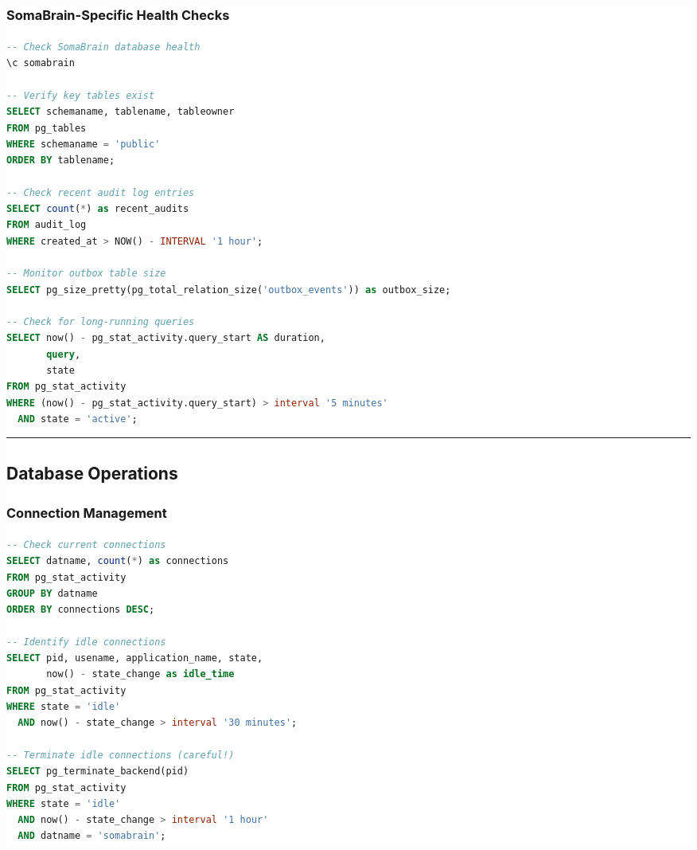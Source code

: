 ### SomaBrain-Specific Health Checks
```sql
-- Check SomaBrain database health
\c somabrain

-- Verify key tables exist
SELECT schemaname, tablename, tableowner 
FROM pg_tables 
WHERE schemaname = 'public' 
ORDER BY tablename;

-- Check recent audit log entries
SELECT count(*) as recent_audits
FROM audit_log 
WHERE created_at > NOW() - INTERVAL '1 hour';

-- Monitor outbox table size
SELECT pg_size_pretty(pg_total_relation_size('outbox_events')) as outbox_size;

-- Check for long-running queries
SELECT now() - pg_stat_activity.query_start AS duration,
       query,
       state
FROM pg_stat_activity
WHERE (now() - pg_stat_activity.query_start) > interval '5 minutes'
  AND state = 'active';
```

---

## Database Operations

### Connection Management
```sql
-- Check current connections
SELECT datname, count(*) as connections
FROM pg_stat_activity
GROUP BY datname
ORDER BY connections DESC;

-- Identify idle connections
SELECT pid, usename, application_name, state, 
       now() - state_change as idle_time
FROM pg_stat_activity
WHERE state = 'idle'
  AND now() - state_change > interval '30 minutes';

-- Terminate idle connections (careful!)
SELECT pg_terminate_backend(pid)
FROM pg_stat_activity
WHERE state = 'idle'
  AND now() - state_change > interval '1 hour'
  AND datname = 'somabrain';
```
